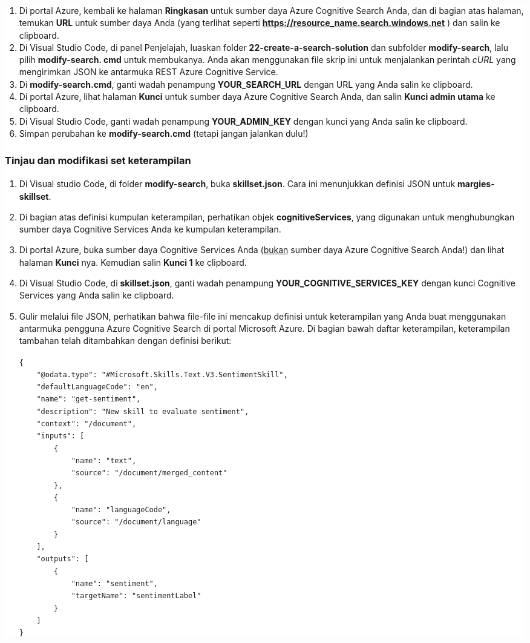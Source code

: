 1. Di portal Azure, kembali ke halaman **Ringkasan** untuk sumber daya Azure Cognitive Search Anda, dan di bagian atas halaman, temukan **URL** untuk sumber daya Anda (yang terlihat seperti **https://resource_name.search.windows.net** ) dan salin ke clipboard.
2. Di Visual Studio Code, di panel Penjelajah, luaskan folder **22-create-a-search-solution** dan subfolder **modify-search**, lalu pilih **modify-search. cmd** untuk membukanya. Anda akan menggunakan file skrip ini untuk menjalankan perintah *cURL* yang mengirimkan JSON ke antarmuka REST Azure Cognitive Service.
3. Di **modify-search.cmd**, ganti wadah penampung **YOUR_SEARCH_URL** dengan URL yang Anda salin ke clipboard.
4. Di portal Azure, lihat halaman **Kunci** untuk sumber daya Azure Cognitive Search Anda, dan salin **Kunci admin utama** ke clipboard.
5. Di Visual Studio Code, ganti wadah penampung **YOUR_ADMIN_KEY** dengan kunci yang Anda salin ke clipboard.
6. Simpan perubahan ke **modify-search.cmd** (tetapi jangan jalankan dulu!)

### <a name="review-and-modify-the-skillset"></a>Tinjau dan modifikasi set keterampilan

1. Di Visual studio Code, di folder **modify-search**, buka **skillset.json**. Cara ini menunjukkan definisi JSON untuk **margies-skillset**.
2. Di bagian atas definisi kumpulan keterampilan, perhatikan objek **cognitiveServices**, yang digunakan untuk menghubungkan sumber daya Cognitive Services Anda ke kumpulan keterampilan.
3. Di portal Azure, buka sumber daya Cognitive Services Anda (<u>bukan</u> sumber daya Azure Cognitive Search Anda!) dan lihat halaman **Kunci** nya. Kemudian salin **Kunci 1** ke clipboard.
4. Di Visual Studio Code, di **skillset.json**, ganti wadah penampung **YOUR_COGNITIVE_SERVICES_KEY** dengan kunci Cognitive Services yang Anda salin ke clipboard.
5. Gulir melalui file JSON, perhatikan bahwa file-file ini mencakup definisi untuk keterampilan yang Anda buat menggunakan antarmuka pengguna Azure Cognitive Search di portal Microsoft Azure. Di bagian bawah daftar keterampilan, keterampilan tambahan telah ditambahkan dengan definisi berikut:

    ```
    {
        "@odata.type": "#Microsoft.Skills.Text.V3.SentimentSkill",
        "defaultLanguageCode": "en",
        "name": "get-sentiment",
        "description": "New skill to evaluate sentiment",
        "context": "/document",
        "inputs": [
            {
                "name": "text",
                "source": "/document/merged_content"
            },
            {
                "name": "languageCode",
                "source": "/document/language"
            }
        ],
        "outputs": [
            {
                "name": "sentiment",
                "targetName": "sentimentLabel"
            }
        ]
    }
    ```
